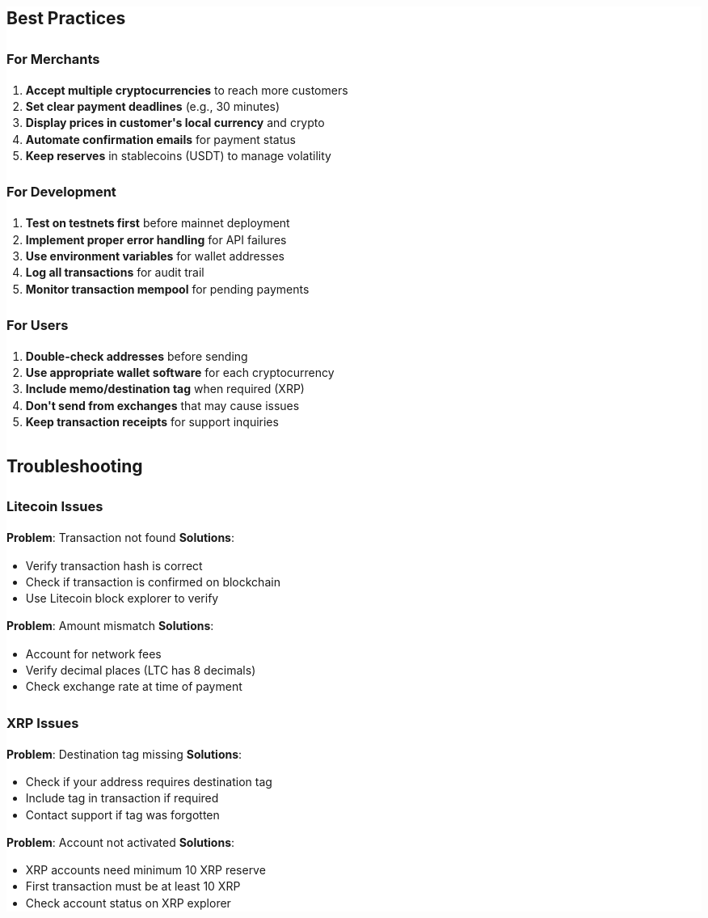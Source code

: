 ## Best Practices

### For Merchants
1. **Accept multiple cryptocurrencies** to reach more customers
2. **Set clear payment deadlines** (e.g., 30 minutes)
3. **Display prices in customer's local currency** and crypto
4. **Automate confirmation emails** for payment status
5. **Keep reserves** in stablecoins (USDT) to manage volatility

### For Development
1. **Test on testnets first** before mainnet deployment
2. **Implement proper error handling** for API failures
3. **Use environment variables** for wallet addresses
4. **Log all transactions** for audit trail
5. **Monitor transaction mempool** for pending payments

### For Users
1. **Double-check addresses** before sending
2. **Use appropriate wallet software** for each cryptocurrency
3. **Include memo/destination tag** when required (XRP)
4. **Don't send from exchanges** that may cause issues
5. **Keep transaction receipts** for support inquiries

## Troubleshooting

### Litecoin Issues

**Problem**: Transaction not found
**Solutions**:
- Verify transaction hash is correct
- Check if transaction is confirmed on blockchain
- Use Litecoin block explorer to verify

**Problem**: Amount mismatch
**Solutions**:
- Account for network fees
- Verify decimal places (LTC has 8 decimals)
- Check exchange rate at time of payment

### XRP Issues

**Problem**: Destination tag missing
**Solutions**:
- Check if your address requires destination tag
- Include tag in transaction if required
- Contact support if tag was forgotten

**Problem**: Account not activated
**Solutions**:
- XRP accounts need minimum 10 XRP reserve
- First transaction must be at least 10 XRP
- Check account status on XRP explorer
